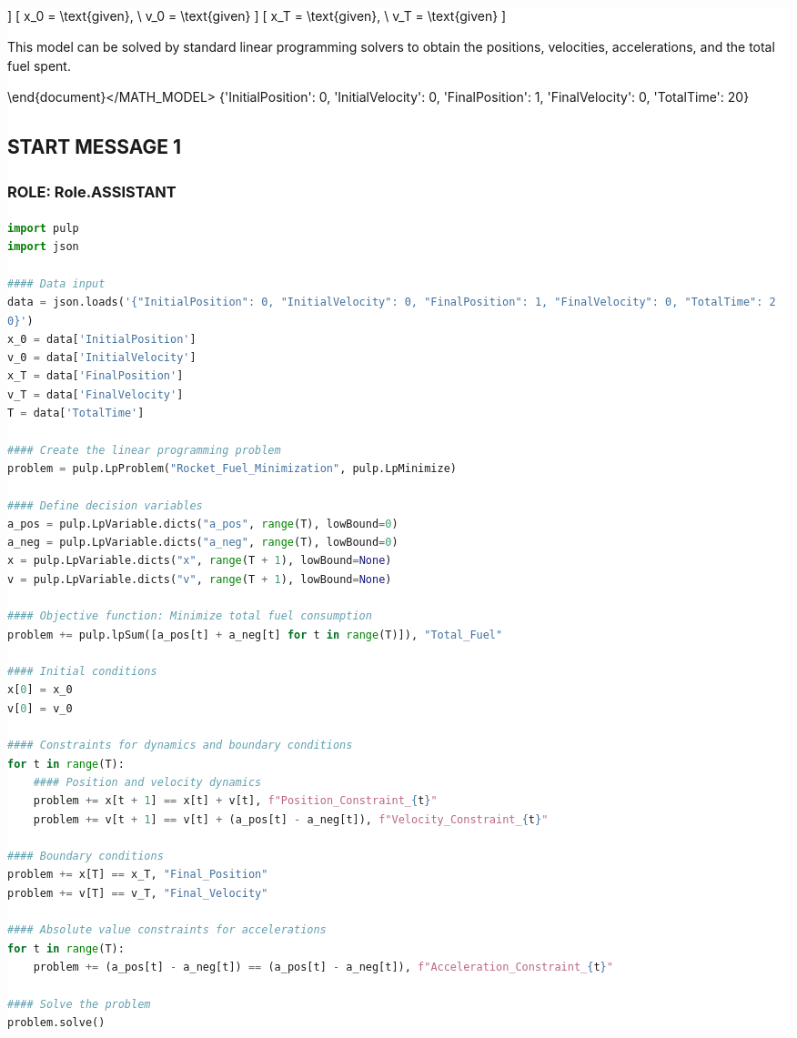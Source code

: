 \]
\[
x_0 = \text{given}, \ v_0 = \text{given}
\]
\[
x_T = \text{given}, \ v_T = \text{given}
\]

This model can be solved by standard linear programming solvers to obtain the positions, velocities, accelerations, and the total fuel spent.

\end{document}</MATH_MODEL>
<DATA>
{'InitialPosition': 0, 'InitialVelocity': 0, 'FinalPosition': 1, 'FinalVelocity': 0, 'TotalTime': 20}</DATA>


## START MESSAGE 1 
### ROLE: Role.ASSISTANT
```python
import pulp
import json

#### Data input
data = json.loads('{"InitialPosition": 0, "InitialVelocity": 0, "FinalPosition": 1, "FinalVelocity": 0, "TotalTime": 20}')
x_0 = data['InitialPosition']
v_0 = data['InitialVelocity']
x_T = data['FinalPosition']
v_T = data['FinalVelocity']
T = data['TotalTime']

#### Create the linear programming problem
problem = pulp.LpProblem("Rocket_Fuel_Minimization", pulp.LpMinimize)

#### Define decision variables
a_pos = pulp.LpVariable.dicts("a_pos", range(T), lowBound=0)
a_neg = pulp.LpVariable.dicts("a_neg", range(T), lowBound=0)
x = pulp.LpVariable.dicts("x", range(T + 1), lowBound=None)
v = pulp.LpVariable.dicts("v", range(T + 1), lowBound=None)

#### Objective function: Minimize total fuel consumption
problem += pulp.lpSum([a_pos[t] + a_neg[t] for t in range(T)]), "Total_Fuel"

#### Initial conditions
x[0] = x_0
v[0] = v_0

#### Constraints for dynamics and boundary conditions
for t in range(T):
    #### Position and velocity dynamics
    problem += x[t + 1] == x[t] + v[t], f"Position_Constraint_{t}"
    problem += v[t + 1] == v[t] + (a_pos[t] - a_neg[t]), f"Velocity_Constraint_{t}"

#### Boundary conditions
problem += x[T] == x_T, "Final_Position"
problem += v[T] == v_T, "Final_Velocity"

#### Absolute value constraints for accelerations
for t in range(T):
    problem += (a_pos[t] - a_neg[t]) == (a_pos[t] - a_neg[t]), f"Acceleration_Constraint_{t}"

#### Solve the problem
problem.solve()
```